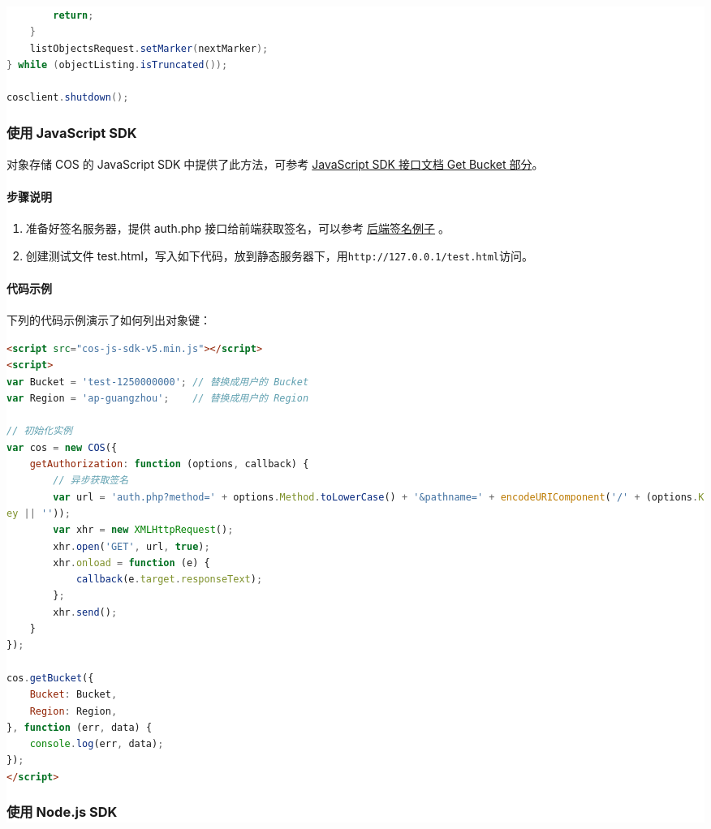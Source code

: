 ```java
        return;
    }
    listObjectsRequest.setMarker(nextMarker);
} while (objectListing.isTruncated());

cosclient.shutdown();
```

### 使用 JavaScript SDK

对象存储 COS 的 JavaScript SDK 中提供了此方法，可参考 [JavaScript SDK 接口文档 Get Bucket 部分](https://cloud.tencent.com/document/product/436/12260#get-bucket)。

#### 步骤说明

1. 准备好签名服务器，提供 auth.php 接口给前端获取签名，可以参考 [后端签名例子](https://github.com/tencentyun/cos-js-sdk-v5/tree/master/server) 。

2. 创建测试文件 test.html，写入如下代码，放到静态服务器下，用` http://127.0.0.1/test.html `访问。

#### 代码示例

下列的代码示例演示了如何列出对象键：

```html
<script src="cos-js-sdk-v5.min.js"></script>
<script>
var Bucket = 'test-1250000000'; // 替换成用户的 Bucket
var Region = 'ap-guangzhou';    // 替换成用户的 Region

// 初始化实例
var cos = new COS({
    getAuthorization: function (options, callback) {
        // 异步获取签名
        var url = 'auth.php?method=' + options.Method.toLowerCase() + '&pathname=' + encodeURIComponent('/' + (options.Key || ''));
        var xhr = new XMLHttpRequest();
        xhr.open('GET', url, true);
        xhr.onload = function (e) {
            callback(e.target.responseText);
        };
        xhr.send();
    }
});

cos.getBucket({
    Bucket: Bucket,
    Region: Region,
}, function (err, data) {
    console.log(err, data);
});
</script>
```
### 使用 Node.js SDK
